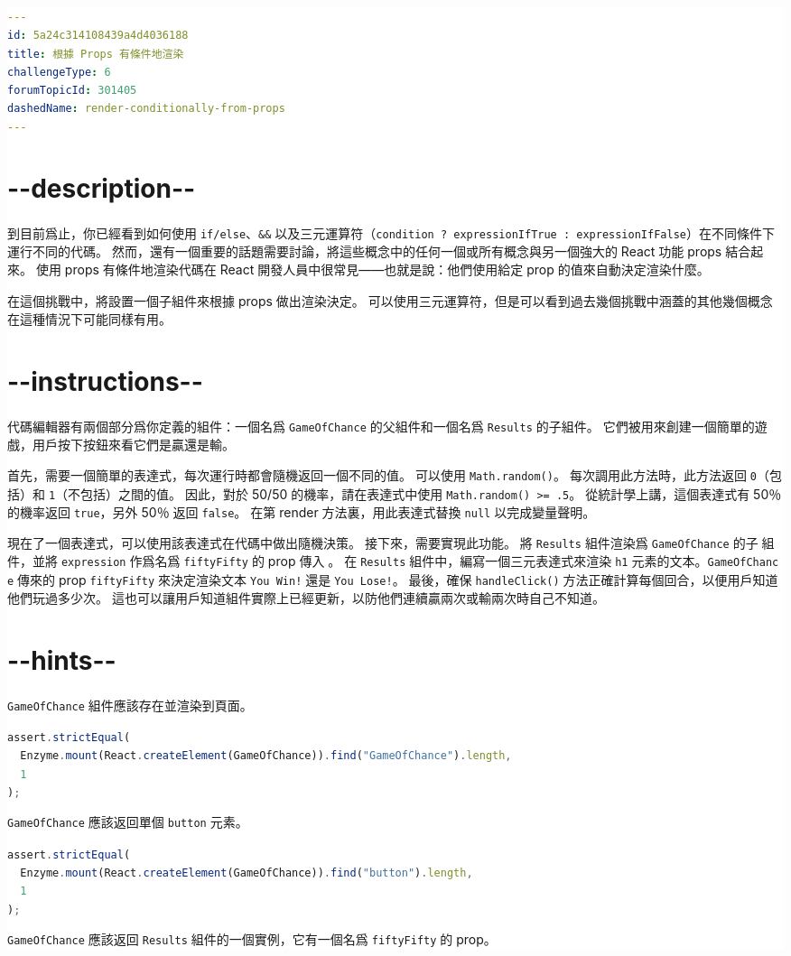 ```yaml
---
id: 5a24c314108439a4d4036188
title: 根據 Props 有條件地渲染
challengeType: 6
forumTopicId: 301405
dashedName: render-conditionally-from-props
---
```


# --description--

到目前爲止，你已經看到如何使用 `if/else`、`&&` 以及三元運算符（`condition ? expressionIfTrue : expressionIfFalse`）在不同條件下運行不同的代碼。 然而，還有一個重要的話題需要討論，將這些概念中的任何一個或所有概念與另一個強大的 React 功能 props 結合起來。 使用 props 有條件地渲染代碼在 React 開發人員中很常見——也就是說：他們使用給定 prop 的值來自動決定渲染什麼。

在這個挑戰中，將設置一個子組件來根據 props 做出渲染決定。 可以使用三元運算符，但是可以看到過去幾個挑戰中涵蓋的其他幾個概念在這種情況下可能同樣有用。

# --instructions--

代碼編輯器有兩個部分爲你定義的組件：一個名爲 `GameOfChance` 的父組件和一個名爲 `Results` 的子組件。 它們被用來創建一個簡單的遊戲，用戶按下按鈕來看它們是贏還是輸。

首先，需要一個簡單的表達式，每次運行時都會隨機返回一個不同的值。 可以使用 `Math.random()`。 每次調用此方法時，此方法返回 `0`（包括）和 `1`（不包括）之間的值。 因此，對於 50/50 的機率，請在表達式中使用 `Math.random() >= .5`。 從統計學上講，這個表達式有 50％ 的機率返回 `true`，另外 50％ 返回 `false`。 在第 render 方法裏，用此表達式替換 `null` 以完成變量聲明。

現在了一個表達式，可以使用該表達式在代碼中做出隨機決策。 接下來，需要實現此功能。 將 `Results` 組件渲染爲 `GameOfChance` 的子 組件，並將 `expression` 作爲名爲 `fiftyFifty` 的 prop 傳入 。 在 `Results` 組件中，編寫一個三元表達式來渲染 `h1` 元素的文本。`GameOfChance` 傳來的 prop `fiftyFifty` 來決定渲染文本 `You Win!` 還是 `You Lose!`。 最後，確保 `handleClick()` 方法正確計算每個回合，以便用戶知道他們玩過多少次。 這也可以讓用戶知道組件實際上已經更新，以防他們連續贏兩次或輸兩次時自己不知道。

# --hints--

`GameOfChance` 組件應該存在並渲染到頁面。

```js
assert.strictEqual(
  Enzyme.mount(React.createElement(GameOfChance)).find("GameOfChance").length,
  1
);
```

`GameOfChance` 應該返回單個 `button` 元素。

```js
assert.strictEqual(
  Enzyme.mount(React.createElement(GameOfChance)).find("button").length,
  1
);
```

`GameOfChance` 應該返回 `Results` 組件的一個實例，它有一個名爲 `fiftyFifty` 的 prop。

